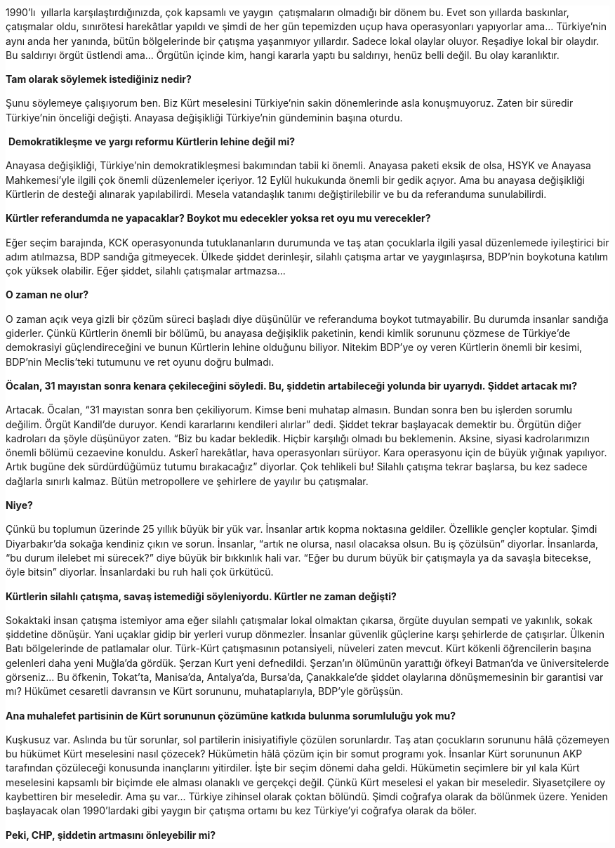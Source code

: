 <p>1990’lı  yıllarla karşılaştırdığınızda, çok kapsamlı ve yaygın  çatışmaların olmadığı bir dönem bu. Evet son yıllarda baskınlar, çatışmalar oldu, sınırötesi harekâtlar yapıldı ve şimdi de her gün tepemizden uçup hava operasyonları yapıyorlar ama... Türkiye’nin aynı anda her yanında, bütün bölgelerinde bir çatışma yaşanmıyor yıllardır. Sadece lokal olaylar oluyor. Reşadiye lokal bir olaydır. Bu saldırıyı örgüt üstlendi ama... Örgütün içinde kim, hangi kararla yaptı bu saldırıyı, henüz belli değil. Bu olay karanlıktır.</p>
<p><b>Tam olarak söylemek istediğiniz nedir?</b></p>
<p>Şunu söylemeye çalışıyorum ben. Biz Kürt meselesini Türkiye’nin sakin dönemlerinde asla konuşmuyoruz. Zaten bir süredir Türkiye’nin önceliği değişti. Anayasa değişikliği Türkiye’nin gündeminin başına oturdu.</p>
<p> <b>Demokratikleşme ve yargı reformu Kürtlerin lehine değil mi? </b>   </p>
<p>Anayasa değişikliği, Türkiye’nin demokratikleşmesi bakımından tabii ki önemli. Anayasa paketi eksik de olsa, HSYK ve Anayasa Mahkemesi’yle ilgili çok önemli düzenlemeler içeriyor. 12 Eylül hukukunda önemli bir gedik açıyor. Ama bu anayasa değişikliği Kürtlerin de desteği alınarak yapılabilirdi. Mesela vatandaşlık tanımı değiştirilebilir ve bu da referanduma sunulabilirdi. </p>
<p><b>Kürtler referandumda ne yapacaklar? Boykot mu edecekler yoksa ret oyu mu verecekler? </b></p>
<p>Eğer seçim barajında, KCK operasyonunda tutuklananların durumunda ve taş atan çocuklarla ilgili yasal düzenlemede iyileştirici bir adım atılmazsa, BDP sandığa gitmeyecek. Ülkede şiddet derinleşir, silahlı çatışma artar ve yaygınlaşırsa, BDP’nin boykotuna katılım çok yüksek olabilir. Eğer şiddet, silahlı çatışmalar artmazsa...</p>
<p><b>O zaman ne olur?</b></p>
<p>O zaman açık veya gizli bir çözüm süreci başladı diye düşünülür ve referanduma boykot tutmayabilir. Bu durumda insanlar sandığa giderler. Çünkü Kürtlerin önemli bir bölümü, bu anayasa değişiklik paketinin, kendi kimlik sorununu çözmese de Türkiye’de demokrasiyi güçlendireceğini ve bunun Kürtlerin lehine olduğunu biliyor. Nitekim BDP’ye oy veren Kürtlerin önemli bir kesimi, BDP’nin Meclis’teki tutumunu ve ret oyunu doğru bulmadı.</p>
<p><b>Öcalan, 31 mayıstan sonra kenara çekileceğini söyledi. Bu, şiddetin artabileceği yolunda bir uyarıydı. Şiddet artacak mı? </b></p>
<p>Artacak. Öcalan, “31 mayıstan sonra ben çekiliyorum. Kimse beni muhatap almasın. Bundan sonra ben bu işlerden sorumlu değilim. Örgüt Kandil’de duruyor. Kendi kararlarını kendileri alırlar” dedi. Şiddet tekrar başlayacak demektir bu. Örgütün diğer kadroları da şöyle düşünüyor zaten. “Biz bu kadar bekledik. Hiçbir karşılığı olmadı bu beklemenin. Aksine, siyasi kadrolarımızın önemli bölümü cezaevine konuldu. Askerî harekâtlar, hava operasyonları sürüyor. Kara operasyonu için de büyük yığınak yapılıyor. Artık bugüne dek sürdürdüğümüz tutumu bırakacağız” diyorlar. Çok tehlikeli bu! Silahlı çatışma tekrar başlarsa, bu kez sadece dağlarla sınırlı kalmaz. Bütün metropollere ve şehirlere de yayılır bu çatışmalar. </p>
<p><b>Niye? </b></p>
<p>Çünkü bu toplumun üzerinde 25 yıllık büyük bir yük var. İnsanlar artık kopma noktasına geldiler. Özellikle gençler koptular. Şimdi Diyarbakır’da sokağa kendiniz çıkın ve sorun. İnsanlar, “artık ne olursa, nasıl olacaksa olsun. Bu iş çözülsün” diyorlar. İnsanlarda, “bu durum ilelebet mi sürecek?” diye büyük bir bıkkınlık hali var. “Eğer bu durum büyük bir çatışmayla ya da savaşla bitecekse, öyle bitsin” diyorlar. İnsanlardaki bu ruh hali çok ürkütücü.</p>
<p><b>Kürtlerin silahlı çatışma, savaş istemediği söyleniyordu. Kürtler ne zaman değişti? </b></p>
<p>Sokaktaki insan çatışma istemiyor ama eğer silahlı çatışmalar lokal olmaktan çıkarsa, örgüte duyulan sempati ve yakınlık, sokak şiddetine dönüşür. Yani uçaklar gidip bir yerleri vurup dönmezler. İnsanlar güvenlik güçlerine karşı şehirlerde de çatışırlar. Ülkenin Batı bölgelerinde de patlamalar olur. Türk-Kürt çatışmasının potansiyeli, nüveleri zaten mevcut. Kürt kökenli öğrencilerin başına gelenleri daha yeni Muğla’da gördük. Şerzan Kurt yeni defnedildi. Şerzan’ın ölümünün yarattığı öfkeyi Batman’da ve üniversitelerde görseniz... Bu öfkenin, Tokat’ta, Manisa’da, Antalya’da, Bursa’da, Çanakkale’de şiddet olaylarına dönüşmemesinin bir garantisi var mı? Hükümet cesaretli davransın ve Kürt sorununu, muhataplarıyla, BDP’yle görüşsün.</p>
<p><b>Ana muhalefet partisinin de Kürt sorununun çözümüne katkıda bulunma sorumluluğu yok mu? </b></p>
<p>Kuşkusuz var. Aslında bu tür sorunlar, sol partilerin inisiyatifiyle çözülen sorunlardır. Taş atan çocukların sorununu hâlâ çözemeyen bu hükümet Kürt meselesini nasıl çözecek? Hükümetin hâlâ çözüm için bir somut programı yok. İnsanlar Kürt sorununun AKP tarafından çözüleceği konusunda inançlarını yitirdiler. İşte bir seçim dönemi daha geldi. Hükümetin seçimlere bir yıl kala Kürt meselesini kapsamlı bir biçimde ele alması olanaklı ve gerçekçi değil. Çünkü Kürt meselesi el yakan bir meseledir. Siyasetçilere oy kaybettiren bir meseledir. Ama şu var... Türkiye zihinsel olarak çoktan bölündü. Şimdi coğrafya olarak da bölünmek üzere. Yeniden başlayacak olan 1990’lardaki gibi yaygın bir çatışma ortamı bu kez Türkiye’yi coğrafya olarak da böler.</p>
<p><b>Peki, CHP, şiddetin artmasını önleyebilir mi? </b></p>